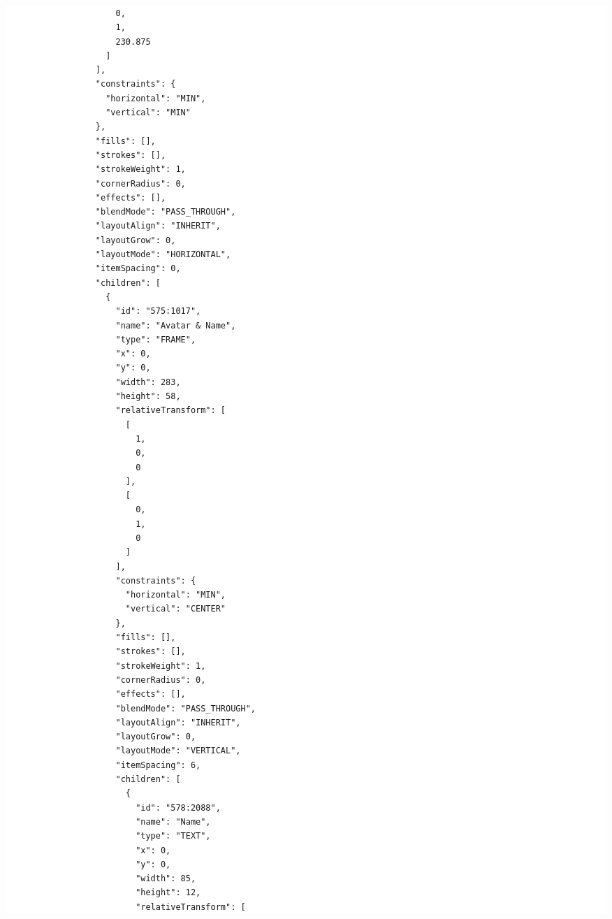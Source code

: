                          0,
                          1,
                          230.875
                        ]
                      ],
                      "constraints": {
                        "horizontal": "MIN",
                        "vertical": "MIN"
                      },
                      "fills": [],
                      "strokes": [],
                      "strokeWeight": 1,
                      "cornerRadius": 0,
                      "effects": [],
                      "blendMode": "PASS_THROUGH",
                      "layoutAlign": "INHERIT",
                      "layoutGrow": 0,
                      "layoutMode": "HORIZONTAL",
                      "itemSpacing": 0,
                      "children": [
                        {
                          "id": "575:1017",
                          "name": "Avatar & Name",
                          "type": "FRAME",
                          "x": 0,
                          "y": 0,
                          "width": 283,
                          "height": 58,
                          "relativeTransform": [
                            [
                              1,
                              0,
                              0
                            ],
                            [
                              0,
                              1,
                              0
                            ]
                          ],
                          "constraints": {
                            "horizontal": "MIN",
                            "vertical": "CENTER"
                          },
                          "fills": [],
                          "strokes": [],
                          "strokeWeight": 1,
                          "cornerRadius": 0,
                          "effects": [],
                          "blendMode": "PASS_THROUGH",
                          "layoutAlign": "INHERIT",
                          "layoutGrow": 0,
                          "layoutMode": "VERTICAL",
                          "itemSpacing": 6,
                          "children": [
                            {
                              "id": "578:2088",
                              "name": "Name",
                              "type": "TEXT",
                              "x": 0,
                              "y": 0,
                              "width": 85,
                              "height": 12,
                              "relativeTransform": [